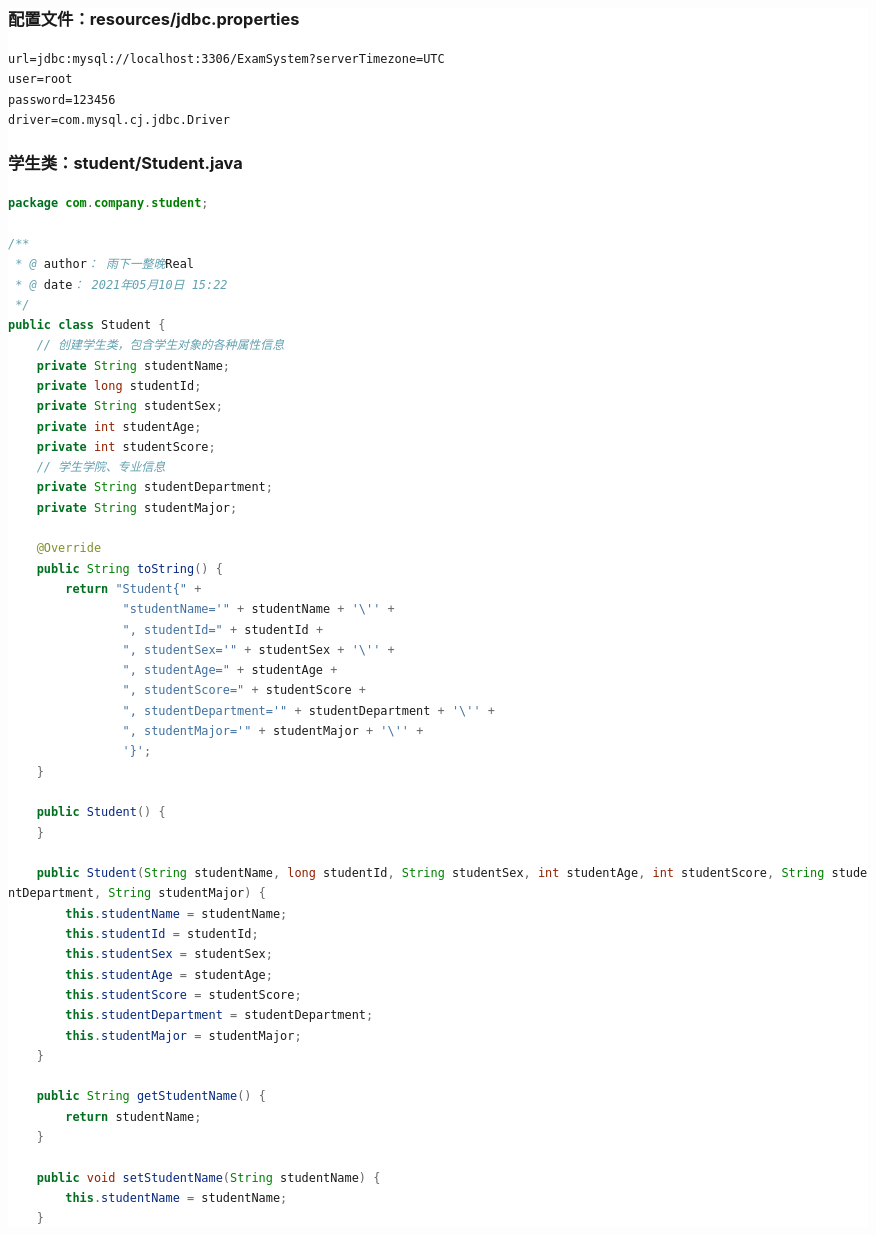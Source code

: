 ### 配置文件：resources/jdbc.properties

```properties
url=jdbc:mysql://localhost:3306/ExamSystem?serverTimezone=UTC
user=root
password=123456
driver=com.mysql.cj.jdbc.Driver
```

### 学生类：student/Student.java

```java
package com.company.student;

/**
 * @ author： 雨下一整晚Real
 * @ date： 2021年05月10日 15:22
 */
public class Student {
    // 创建学生类，包含学生对象的各种属性信息
    private String studentName;
    private long studentId;
    private String studentSex;
    private int studentAge;
    private int studentScore;
    // 学生学院、专业信息
    private String studentDepartment;
    private String studentMajor;

    @Override
    public String toString() {
        return "Student{" +
                "studentName='" + studentName + '\'' +
                ", studentId=" + studentId +
                ", studentSex='" + studentSex + '\'' +
                ", studentAge=" + studentAge +
                ", studentScore=" + studentScore +
                ", studentDepartment='" + studentDepartment + '\'' +
                ", studentMajor='" + studentMajor + '\'' +
                '}';
    }

    public Student() {
    }

    public Student(String studentName, long studentId, String studentSex, int studentAge, int studentScore, String studentDepartment, String studentMajor) {
        this.studentName = studentName;
        this.studentId = studentId;
        this.studentSex = studentSex;
        this.studentAge = studentAge;
        this.studentScore = studentScore;
        this.studentDepartment = studentDepartment;
        this.studentMajor = studentMajor;
    }

    public String getStudentName() {
        return studentName;
    }

    public void setStudentName(String studentName) {
        this.studentName = studentName;
    }

```